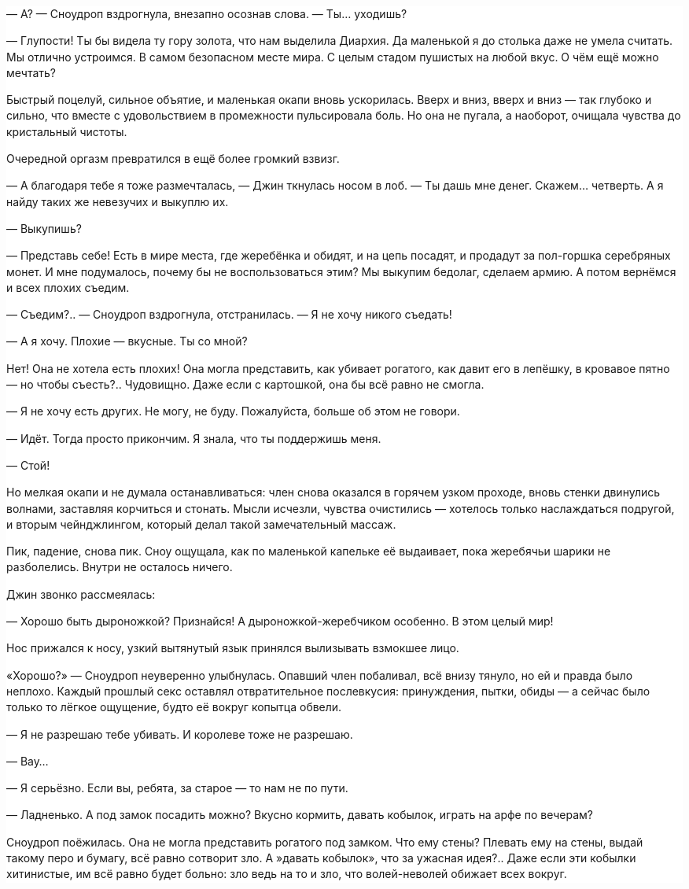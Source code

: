 — А? — Сноудроп вздрогнула, внезапно осознав слова. — Ты… уходишь?

— Глупости! Ты бы видела ту гору золота, что нам выделила Диархия. Да маленькой я до столька даже не умела считать. Мы отлично устроимся. В самом безопасном месте мира. С целым стадом пушистых на любой вкус. О чём ещё можно мечтать?

Быстрый поцелуй, сильное объятие, и маленькая окапи вновь ускорилась. Вверх и вниз, вверх и вниз — так глубоко и сильно, что вместе с удовольствием в промежности пульсировала боль. Но она не пугала, а наоборот, очищала чувства до кристальный чистоты.

Очередной оргазм превратился в ещё более громкий взвизг.

— А благодаря тебе я тоже размечталась, — Джин ткнулась носом в лоб. — Ты дашь мне денег. Скажем… четверть. А я найду таких же невезучих и выкуплю их.

— Выкупишь?

— Представь себе! Есть в мире места, где жеребёнка и обидят, и на цепь посадят, и продадут за пол-горшка серебряных монет. И мне подумалось, почему бы не воспользоваться этим? Мы выкупим бедолаг, сделаем армию. А потом вернёмся и всех плохих съедим.

— Съедим?.. — Сноудроп вздрогнула, отстранилась. — Я не хочу никого съедать!

— А я хочу. Плохие — вкусные. Ты со мной?

Нет! Она не хотела есть плохих! Она могла представить, как убивает рогатого, как давит его в лепёшку, в кровавое пятно — но чтобы съесть?.. Чудовищно. Даже если с картошкой, она бы всё равно не смогла.

— Я не хочу есть других. Не могу, не буду. Пожалуйста, больше об этом не говори.

— Идёт. Тогда просто прикончим. Я знала, что ты поддержишь меня.

— Стой!

Но мелкая окапи и не думала останавливаться: член снова оказался в горячем узком проходе, вновь стенки двинулись волнами, заставляя корчиться и стонать. Мысли исчезли, чувства очистились — хотелось только наслаждаться подругой, и вторым чейнджлингом, который делал такой замечательный массаж.

Пик, падение, снова пик. Сноу ощущала, как по маленькой капельке её выдаивает, пока жеребячьи шарики не разболелись. Внутри не осталось ничего.

Джин звонко рассмеялась:

— Хорошо быть дыроножкой? Признайся! А дыроножкой-жеребчиком особенно. В этом целый мир!

Нос прижался к носу, узкий вытянутый язык принялся вылизывать взмокшее лицо.

«Хорошо?» — Сноудроп неуверенно улыбнулась. Опавший член побаливал, всё внизу тянуло, но ей и правда было неплохо. Каждый прошлый секс оставлял отвратительное послевкусия: принуждения, пытки, обиды — а сейчас было только то лёгкое ощущение, будто её вокруг копытца обвели.

— Я не разрешаю тебе убивать. И королеве тоже не разрешаю.

— Вау…

— Я серьёзно. Если вы, ребята, за старое — то нам не по пути.

— Ладненько. А под замок посадить можно? Вкусно кормить, давать кобылок, играть на арфе по вечерам?

Сноудроп поёжилась. Она не могла представить рогатого под замком. Что ему стены? Плевать ему на стены, выдай такому перо и бумагу, всё равно сотворит зло. А »давать кобылок», что за ужасная идея?.. Даже если эти кобылки хитинистые, им всё равно будет больно: зло ведь на то и зло, что волей-неволей обижает всех вокруг.
